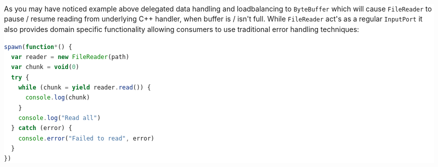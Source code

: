 ```js
```

As you may have noticed example above delegated data handling and loadbalancing to `ByteBuffer` which will cause `FileReader` to pause / resume reading from underlying C++ handler, when buffer is / isn't full. While `FileReader` act's as a regular `InputPort` it also provides domain specific functionality allowing consumers to use  traditional error handling techniques:

```js
spawn(function*() {
  var reader = new FileReader(path)
  var chunk = void(0)
  try {
    while (chunk = yield reader.read()) {
      console.log(chunk)
    }
    console.log("Read all")
  } catch (error) {
    console.error("Failed to read", error)
  }
})
```



[Task.js]:http://taskjs.org/
[FIFO]:http://en.wikipedia.org/wiki/FIFO
[workers]:http://www.w3.org/TR/workers/
[XMLHttpRequest]:http://www.w3.org/TR/XMLHttpRequest/
[CSP]:http://en.wikipedia.org/wiki/Communicating_sequential_processes
[occam]:http://en.wikipedia.org/wiki/Occam_programming_language
[go]:http://golang.org/
[rust]:http://www.rust-lang.org/
[core.async]:https://github.com/clojure/core.async
[co]:https://github.com/visionmedia/co
[suspend]:https://github.com/jmar777/suspend
[spawn implementation]:https://github.com/Gozala/channel/blob/master/spawn.js
[Async Functions]:http://wiki.ecmascript.org/doku.php?id=strawman:async_functions&s=async
[regenerator]:http://facebook.github.io/regenerator/
[degenerate]:https://github.com/Gozala/degenerate
[gnode]:https://github.com/TooTallNate/gnode
